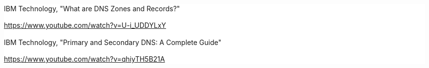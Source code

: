 IBM Technology, "What are DNS Zones and Records?"

https://www.youtube.com/watch?v=U-i_UDDYLxY

IBM Technology, "Primary and Secondary DNS: A Complete Guide"

https://www.youtube.com/watch?v=qhiyTH5B21A

[^1]: The root DNS servers are 13 servers managed by 12 different organizations, with over 1,000 instances distributed worldwide, managed by IANA (Internet Assigned Numbers Authority) under ICANN.

[^2]: To be precise, `.ac.kr` is not a TLD. `.kr` is the TLD, while `.ac` is a Second Level Domain (SLD) used alongside country TLDs (ccTLD) like `.kr` and `.uk` to establish a domain's identity. The `.ac` SLD is used for educational institutions. [Related Gabia document](https://library.gabia.com/contents/domain/716/) However, this distinction is not particularly important for the purpose of this article.